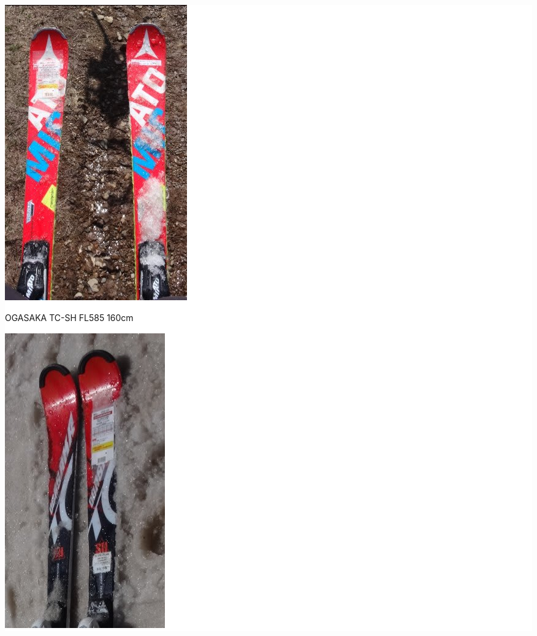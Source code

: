 ![4faadabd0f0b3cfb1319f9f1cc0c5690.jpg](images/4faadabd0f0b3cfb1319f9f1cc0c5690.jpg)







OGASAKA TC-SH FL585 160cm




![9469aca33413377bc75d421bfefdd9cd.jpg](images/9469aca33413377bc75d421bfefdd9cd.jpg)
